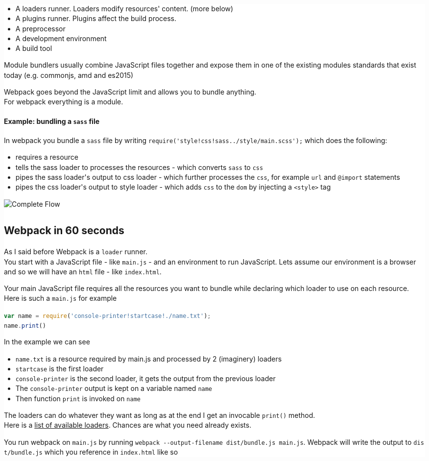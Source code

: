   - A loaders runner. Loaders modify resources' content.  (more below)
  - A plugins runner. Plugins affect the build process.
  - A preprocessor
  - A development environment
  - A build tool

Module bundlers usually combine JavaScript files together and expose them in one of the existing modules standards that exist today (e.g. commonjs, amd and es2015)        

Webpack goes beyond the JavaScript limit and allows you to bundle anything.    
For webpack everything is a module.

#### Example: bundling a `sass` file

In webpack you bundle a `sass` file by writing `require('style!css!sass../style/main.scss');` which does the following:

 - requires a resource
 - tells the sass loader to processes the resources - which converts `sass` to `css`
 - pipes the sass loader's output to css loader - which further processes the `css`, for example `url` and `@import` statements
 - pipes the css loader's output to style loader - which adds `css` to the `dom` by injecting a `<style>` tag


![Complete Flow](/style/images/2017/03/complete-flow.png)

## Webpack in 60 seconds

As I said before Webpack is a `loader` runner.   
You start with a JavaScript file - like `main.js` - and an environment to run JavaScript.
Lets assume our environment is a browser and so we will have an `html` file - like `index.html`.

Your main JavaScript file requires all the resources you want to bundle while declaring which loader to use on each resource.       
Here is such a `main.js` for example    

```javascript
var name = require('console-printer!startcase!./name.txt');
name.print()
```

In the example we can see

 - `name.txt` is a resource required by main.js and processed by 2 (imaginery) loaders
 - `startcase` is the first loader
 - `console-printer` is the second loader, it gets the output from the previous loader
 - The `console-printer` output is kept on a variable named `name`
 - Then function `print` is invoked on `name`

The loaders can do whatever they want as long as at the end I get an invocable `print()` method.   
Here is a [list of available loaders](https://webpack.github.io/docs/list-of-loaders.html). Chances are what you need already exists.

You run webpack on `main.js` by running `webpack --output-filename dist/bundle.js main.js`.
Webpack will write the output to `dist/bundle.js` which you reference in `index.html` like so
